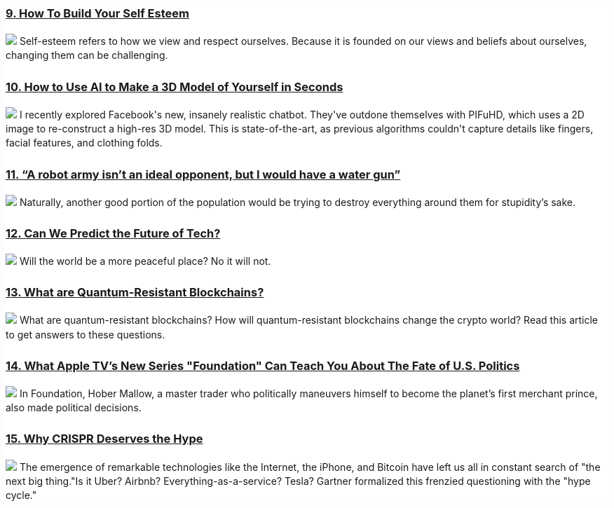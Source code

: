 ### [9. How To Build Your Self Esteem](https://hackernoon.com/how-to-build-your-self-esteem)
![](https://cdn.hackernoon.com/images/2jqChkrv03exBUgkLrDzIbfM99q2-5u92al4.jpeg)
Self-esteem refers to how we view and respect ourselves. Because it is founded on our views and beliefs about ourselves, changing them can be challenging.

### [10. How to Use AI to Make a 3D Model of Yourself in Seconds](https://hackernoon.com/how-to-use-ai-to-make-a-3d-model-of-yourself-in-seconds-1nr3ygl)
![](https://firebasestorage.googleapis.com/v0/b/hackernoon-app.appspot.com/o/images%2FnFGMPDaUJhN2rZiFEyVXNSMVezD3-7q314uwz.gif?alt=media&token=81c11149-4d78-43f3-90c8-c462d80cf7e7)
I recently explored Facebook's new, insanely realistic chatbot. They've outdone themselves with PIFuHD, which uses a 2D image to re-construct a high-res 3D model. This is state-of-the-art, as previous algorithms couldn't capture details like fingers, facial features, and clothing folds.

### [11. “A robot army isn’t an ideal opponent, but I would have a water gun”](https://hackernoon.com/a-robot-army-isnt-an-ideal-opponent-but-i-would-have-a-water-gun)
![](https://cdn.hackernoon.com/images/VtoJ3xJJ7EOwWbJEq11aca6nNNh1-rt1l3oww.jpeg)
Naturally, another good portion of the population would be trying to destroy everything around them for stupidity’s sake.

### [12. Can We Predict the Future of Tech?](https://hackernoon.com/can-we-predict-the-future-of-tech)
![](https://cdn.hackernoon.com/images/M6G22rxQzLTqx37eMqcSVG1Ybvj2-t493vsm.jpeg)
 Will the world be a more peaceful place? No it will not. 

### [13. What are Quantum-Resistant Blockchains?](https://hackernoon.com/what-are-quantum-resistant-blockchains)
![](https://cdn.hackernoon.com/images/ibiIhGcvjcMB9ly4daDKGWgs0wq1-k593fxy.jpeg)
What are quantum-resistant blockchains? How will quantum-resistant blockchains change the crypto world? Read this article to get answers to these questions.

### [14. What Apple TV’s New Series "Foundation" Can Teach You About The Fate of U.S. Politics](https://hackernoon.com/what-apple-t-vs-new-series-foundation-can-teach-you-about-the-fate-of-u-s-politics)
![](https://cdn.hackernoon.com/images/0APccsG0AfZi3KTKKjPaU6t3YVm1-k44932s8.jpeg)
In Foundation, Hober Mallow, a master trader who politically maneuvers himself to become the planet’s first merchant prince, also made political decisions.

### [15. Why CRISPR Deserves the Hype](https://hackernoon.com/why-crispr-deserves-the-hype-uk3e3yvs)
![](https://cdn.hackernoon.com/drafts/kp3x423n.png)
The emergence of remarkable technologies like the Internet, the iPhone, and Bitcoin have left us all in constant search of "the next big thing."Is it Uber? Airbnb? Everything-as-a-service? Tesla? Gartner formalized this frenzied questioning with the "hype cycle."
